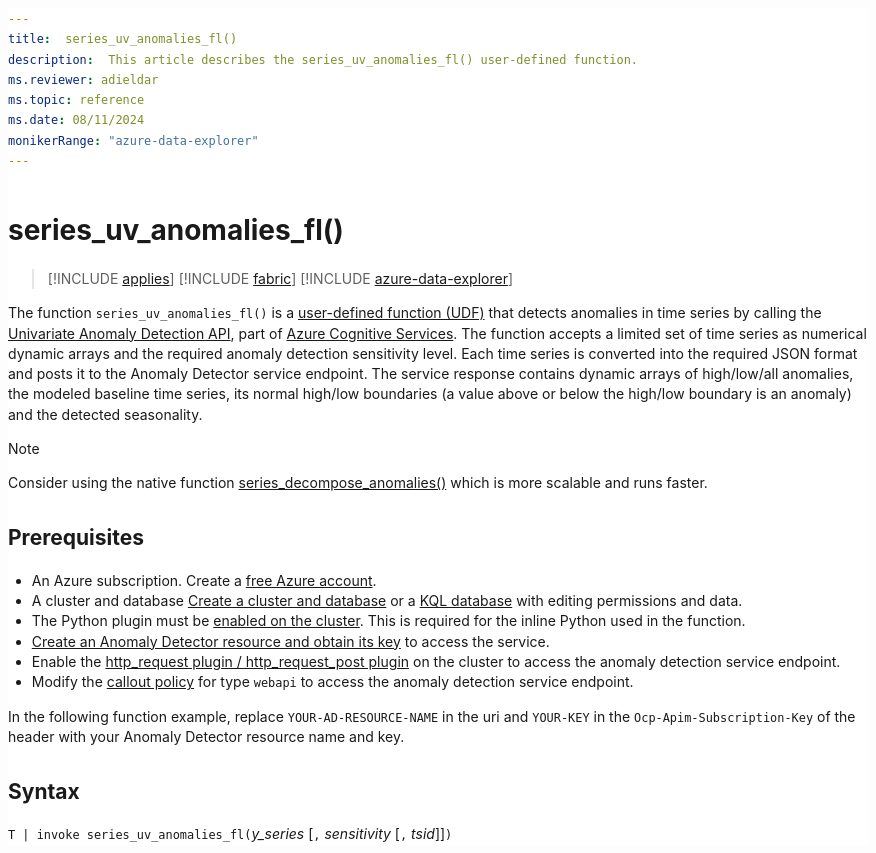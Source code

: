 ```yaml
---
title:  series_uv_anomalies_fl()
description:  This article describes the series_uv_anomalies_fl() user-defined function.
ms.reviewer: adieldar
ms.topic: reference
ms.date: 08/11/2024
monikerRange: "azure-data-explorer"
---
```

# series_uv_anomalies_fl()

>[!INCLUDE [applies](../includes/applies-to-version/applies.md)] [!INCLUDE [fabric](../includes/applies-to-version/fabric.md)] [!INCLUDE [azure-data-explorer](../includes/applies-to-version/azure-data-explorer.md)]

The function `series_uv_anomalies_fl()` is a [user-defined function (UDF)](../query/functions/user-defined-functions.md) that detects anomalies in time series by calling the [Univariate Anomaly Detection API](/azure/cognitive-services/anomaly-detector/overview), part of [Azure Cognitive Services](/azure/cognitive-services/what-are-cognitive-services). The function accepts a limited set of time series as numerical dynamic arrays and the required anomaly detection sensitivity level. Each time series is converted into the required JSON format and posts it to the Anomaly Detector service endpoint. The service response contains dynamic arrays of high/low/all anomalies, the modeled baseline time series, its normal high/low boundaries (a value above or below the high/low boundary is an anomaly) and the detected seasonality.

> [!NOTE]
> Consider using the native function [series_decompose_anomalies()](../query/series-decompose-anomalies-function.md) which is more scalable and runs faster.

## Prerequisites

* An Azure subscription. Create a [free Azure account](https://azure.microsoft.com/free/).
* A cluster and database [Create a cluster and database](/azure/data-explorer/create-cluster-and-database) or a [KQL database](/fabric/real-time-intelligence/create-database) with editing permissions and data.
* The Python plugin must be [enabled on the cluster](../query/python-plugin.md#enable-the-plugin). This is required for the inline Python used in the function.
* [Create an Anomaly Detector resource and obtain its key](https://ms.portal.azure.com/#create/Microsoft.CognitiveServicesAnomalyDetector) to access the service.
* Enable the [http_request plugin / http_request_post plugin](../query/http-request-plugin.md) on the cluster to access the anomaly detection service endpoint.
* Modify the [callout policy](../management/callout-policy.md) for type `webapi` to access the anomaly detection service endpoint.

In the following function example, replace `YOUR-AD-RESOURCE-NAME` in the uri and `YOUR-KEY` in the `Ocp-Apim-Subscription-Key` of the header with your Anomaly Detector resource name and key.

## Syntax

`T | invoke series_uv_anomalies_fl(`*y_series* [`,` *sensitivity* [`,` *tsid*]]`)`
